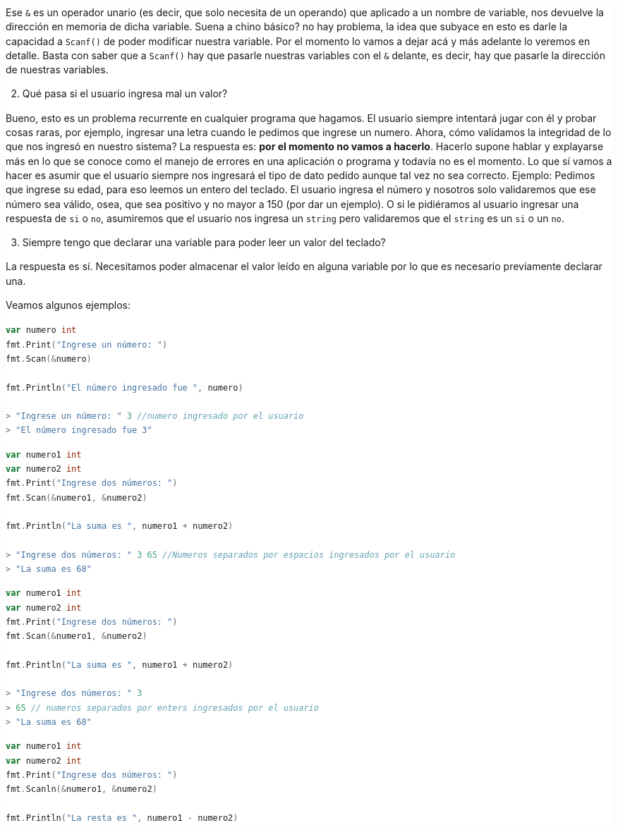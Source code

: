 Ese `&` es un operador unario (es decir, que solo necesita de un operando) que aplicado a un nombre de variable, nos devuelve la dirección en memoria de dicha variable. Suena a chino básico? no hay problema, la idea que subyace en esto es darle la capacidad a `Scanf()` de poder modificar nuestra variable. Por el momento lo vamos a dejar acá y más adelante lo veremos en detalle. Basta con saber que a `Scanf()` hay que pasarle nuestras variables con el `&` delante, es decir, hay que pasarle la dirección de nuestras variables.

2. Qué pasa si el usuario ingresa mal un valor?

Bueno, esto es un problema recurrente en cualquier programa que hagamos. El usuario siempre intentará jugar con él y probar cosas raras, por ejemplo, ingresar una letra cuando le pedimos que ingrese un numero. Ahora, cómo validamos la integridad de lo que nos ingresó en nuestro sistema? La respuesta es: **por el momento no vamos a hacerlo**. Hacerlo supone hablar y explayarse más en lo que se conoce como el manejo de errores en una aplicación o programa y todavía no es el momento. Lo que sí vamos a hacer es asumir que el usuario siempre nos ingresará el tipo de dato pedido aunque tal vez no sea correcto. Ejemplo: Pedimos que ingrese su edad, para eso leemos un entero del teclado. El usuario ingresa el número y nosotros solo validaremos que ese número sea válido, osea, que sea positivo y no mayor a 150 (por dar un ejemplo). O si le pidiéramos al usuario ingresar una respuesta de `si` o `no`, asumiremos que el usuario nos ingresa un `string` pero validaremos que el `string` es un `si` o un `no`.

3. Siempre tengo que declarar una variable para poder leer un valor del teclado?

La respuesta es sí. Necesitamos poder almacenar el valor leído en alguna variable por lo que es necesario previamente declarar una.

Veamos algunos ejemplos:
```go
var numero int
fmt.Print("Ingrese un número: ")
fmt.Scan(&numero)

fmt.Println("El número ingresado fue ", numero)

> "Ingrese un número: " 3 //numero ingresado por el usuario
> "El número ingresado fue 3"
```
```go
var numero1 int
var numero2 int
fmt.Print("Ingrese dos números: ")
fmt.Scan(&numero1, &numero2)

fmt.Println("La suma es ", numero1 + numero2)

> "Ingrese dos números: " 3 65 //Numeros separados por espacios ingresados por el usuario
> "La suma es 68"
```
```go
var numero1 int
var numero2 int
fmt.Print("Ingrese dos números: ")
fmt.Scan(&numero1, &numero2)

fmt.Println("La suma es ", numero1 + numero2)

> "Ingrese dos números: " 3 
> 65 // numeros separados por enters ingresados por el usuario
> "La suma es 68"
```
```go
var numero1 int
var numero2 int
fmt.Print("Ingrese dos números: ")
fmt.Scanln(&numero1, &numero2)

fmt.Println("La resta es ", numero1 - numero2)
```
